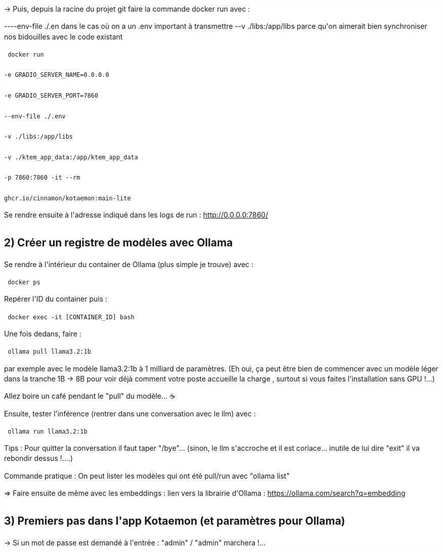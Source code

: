 -> Puis, depuis la racine du projet git faire la commande docker run avec :

----env-file ./.en     dans le cas où on a un .env important à transmettre
--v ./libs:/app/libs     parce qu'on aimerait bien synchroniser nos bidouilles avec le code existant

<code> docker run \
-e GRADIO_SERVER_NAME=0.0.0.0 \
-e GRADIO_SERVER_PORT=7860 \
--env-file ./.env \
-v ./libs:/app/libs \
-v ./ktem_app_data:/app/ktem_app_data \
-p 7860:7860 -it --rm \
ghcr.io/cinnamon/kotaemon:main-lite </code>


Se rendre ensuite à l'adresse indiqué dans les logs de run : http://0.0.0.0:7860/




## 2) Créer un registre de modèles avec Ollama

Se rendre à l'intérieur du container de Ollama (plus simple je trouve) avec :

<code> docker ps </code>

Repérer l'ID du container puis :

<code> docker exec -it [CONTAINER_ID] bash </code>

Une fois dedans, faire :

<code> ollama pull llama3.2:1b </code>

par exemple avec le modèle llama3.2:1b à 1 milliard de paramètres.
(Eh oui, ça peut être bien de commencer avec un modèle léger dans la tranche 1B -> 8B pour voir déjà comment votre poste accueille la charge , surtout si vous faites l'installation sans GPU !...)

Allez boire un café pendant le "pull" du modèle... :coffee:

Ensuite, tester l'inférence (rentrer dans une conversation avec le llm) avec :

<code> ollama run llama3.2:1b </code>

Tips : Pour quitter la conversation il faut taper "/bye"... (sinon, le llm s'accroche et il est coriace... inutile de lui dire "exit" il va rebondir dessus !....)

Commande pratique :
On peut lister les modèles qui ont été pull/run avec "ollama list"

=> Faire ensuite de même avec les embeddings : lien vers la librairie d'Ollama : https://ollama.com/search?q=embedding



## 3) Premiers pas dans l'app Kotaemon (et paramètres pour Ollama)

-> Si un mot de passe est demandé à l'entrée : "admin" / "admin" marchera !...
